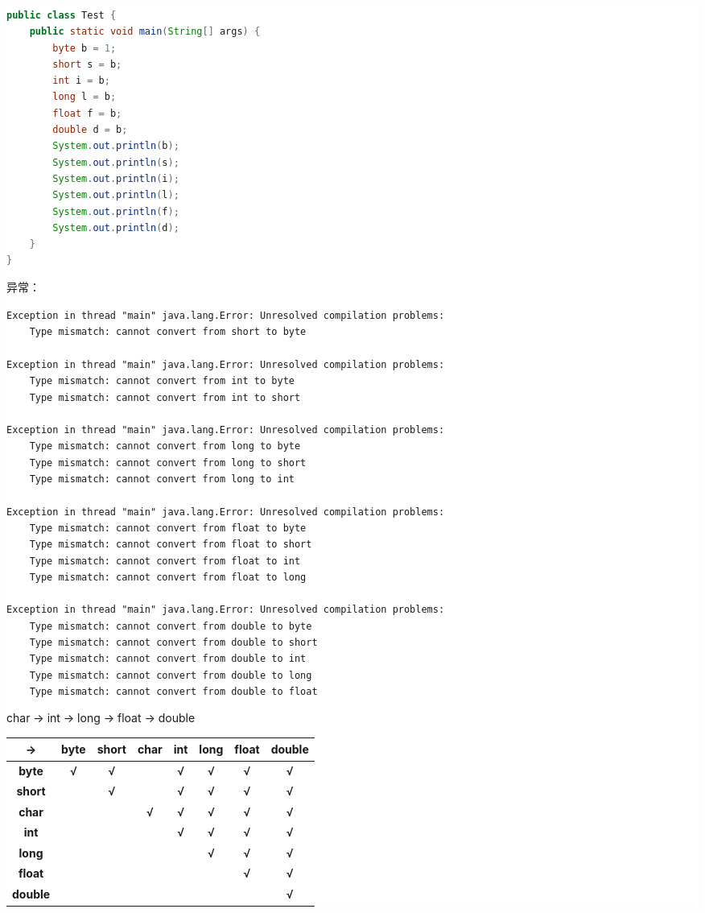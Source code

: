 ```java
public class Test {
	public static void main(String[] args) {
		byte b = 1;
		short s = b;
		int i = b;
		long l = b;
		float f = b;
		double d = b;
		System.out.println(b);
		System.out.println(s);
		System.out.println(i);
		System.out.println(l);
		System.out.println(f);
		System.out.println(d);
	}
}
```

异常：

```
Exception in thread "main" java.lang.Error: Unresolved compilation problems: 
	Type mismatch: cannot convert from short to byte

Exception in thread "main" java.lang.Error: Unresolved compilation problems: 
	Type mismatch: cannot convert from int to byte
	Type mismatch: cannot convert from int to short

Exception in thread "main" java.lang.Error: Unresolved compilation problems: 
	Type mismatch: cannot convert from long to byte
	Type mismatch: cannot convert from long to short
	Type mismatch: cannot convert from long to int

Exception in thread "main" java.lang.Error: Unresolved compilation problems: 
	Type mismatch: cannot convert from float to byte
	Type mismatch: cannot convert from float to short
	Type mismatch: cannot convert from float to int
	Type mismatch: cannot convert from float to long

Exception in thread "main" java.lang.Error: Unresolved compilation problems: 
	Type mismatch: cannot convert from double to byte
	Type mismatch: cannot convert from double to short
	Type mismatch: cannot convert from double to int
	Type mismatch: cannot convert from double to long
	Type mismatch: cannot convert from double to float
```



char → int → long → float → double

|     →      | byte | short | **char** | int  | long | float | double |
| :--------: | :--: | :---: | :------: | :--: | :--: | :---: | :----: |
|  **byte**  |  √   |   √   |          |  √   |  √   |   √   |   √    |
| **short**  |      |   √   |          |  √   |  √   |   √   |   √    |
|  **char**  |      |       |    √     |  √   |  √   |   √   |   √    |
|  **int**   |      |       |          |  √   |  √   |   √   |   √    |
|  **long**  |      |       |          |      |  √   |   √   |   √    |
| **float**  |      |       |          |      |      |   √   |   √    |
| **double** |      |       |          |      |      |       |   √    |
